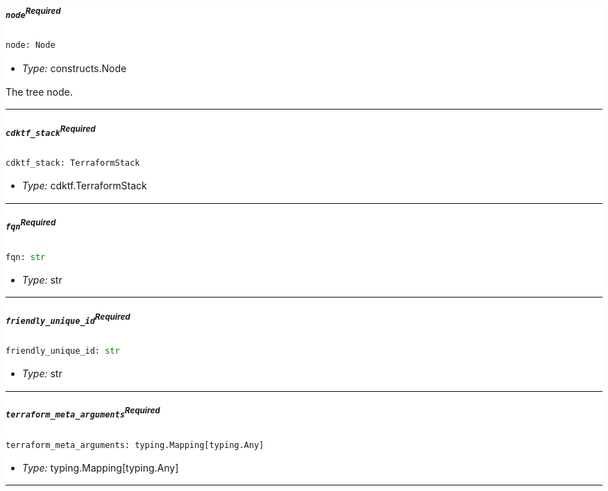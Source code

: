 
##### `node`<sup>Required</sup> <a name="node" id="@cdktf/provider-cloudflare.teamsList.TeamsList.property.node"></a>

```python
node: Node
```

- *Type:* constructs.Node

The tree node.

---

##### `cdktf_stack`<sup>Required</sup> <a name="cdktf_stack" id="@cdktf/provider-cloudflare.teamsList.TeamsList.property.cdktfStack"></a>

```python
cdktf_stack: TerraformStack
```

- *Type:* cdktf.TerraformStack

---

##### `fqn`<sup>Required</sup> <a name="fqn" id="@cdktf/provider-cloudflare.teamsList.TeamsList.property.fqn"></a>

```python
fqn: str
```

- *Type:* str

---

##### `friendly_unique_id`<sup>Required</sup> <a name="friendly_unique_id" id="@cdktf/provider-cloudflare.teamsList.TeamsList.property.friendlyUniqueId"></a>

```python
friendly_unique_id: str
```

- *Type:* str

---

##### `terraform_meta_arguments`<sup>Required</sup> <a name="terraform_meta_arguments" id="@cdktf/provider-cloudflare.teamsList.TeamsList.property.terraformMetaArguments"></a>

```python
terraform_meta_arguments: typing.Mapping[typing.Any]
```

- *Type:* typing.Mapping[typing.Any]

---

